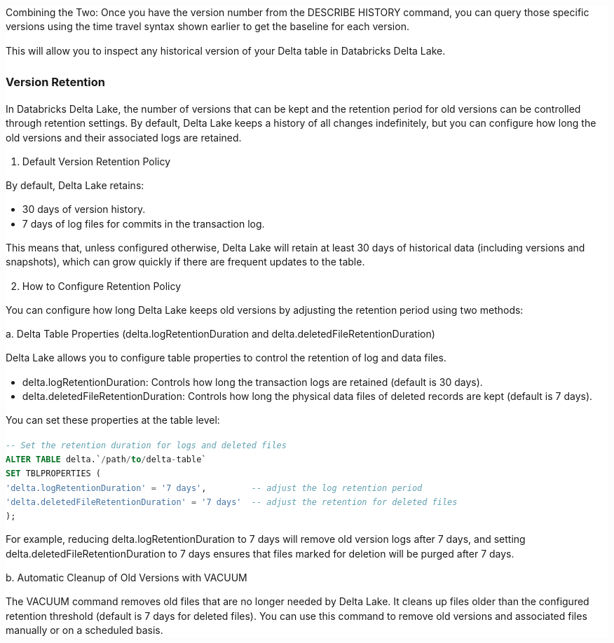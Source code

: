 
Combining the Two:
Once you have the version number from the DESCRIBE HISTORY command, you can query those specific versions using the time travel syntax shown earlier to get the baseline for each version.

This will allow you to inspect any historical version of your Delta table in Databricks Delta Lake.


###  Version Retention
   
In Databricks Delta Lake, the number of versions that can be kept and the retention period for old versions can be controlled through retention settings. By default, Delta Lake keeps a history of all changes indefinitely, but you can configure how long the old versions and their associated logs are retained.


1. Default Version Retention Policy

By default, Delta Lake retains:
- 30 days of version history.
- 7 days of log files for commits in the transaction log.

This means that, unless configured otherwise, Delta Lake will retain at least 30 days of historical data (including versions and snapshots), which can grow quickly if there are frequent updates to the table.

2. How to Configure Retention Policy

You can configure how long Delta Lake keeps old versions by adjusting the retention period using two methods:

a. Delta Table Properties (delta.logRetentionDuration and delta.deletedFileRetentionDuration)

Delta Lake allows you to configure table properties to control the retention of log and data files.

- delta.logRetentionDuration: Controls how long the transaction logs are retained (default is 30 days).
- delta.deletedFileRetentionDuration: Controls how long the physical data files of deleted records are kept (default is 7 days).

You can set these properties at the table level:

``` sql
-- Set the retention duration for logs and deleted files
ALTER TABLE delta.`/path/to/delta-table`
SET TBLPROPERTIES (
'delta.logRetentionDuration' = '7 days',         -- adjust the log retention period
'delta.deletedFileRetentionDuration' = '7 days'  -- adjust the retention for deleted files
);
```

For example, reducing delta.logRetentionDuration to 7 days will remove old version logs after 7 days, and setting delta.deletedFileRetentionDuration to 7 days ensures that files marked for deletion will be purged after 7 days.

b. Automatic Cleanup of Old Versions with VACUUM

The VACUUM command removes old files that are no longer needed by Delta Lake. It cleans up files older than the configured retention threshold (default is 7 days for deleted files). You can use this command to remove old versions and associated files manually or on a scheduled basis.

